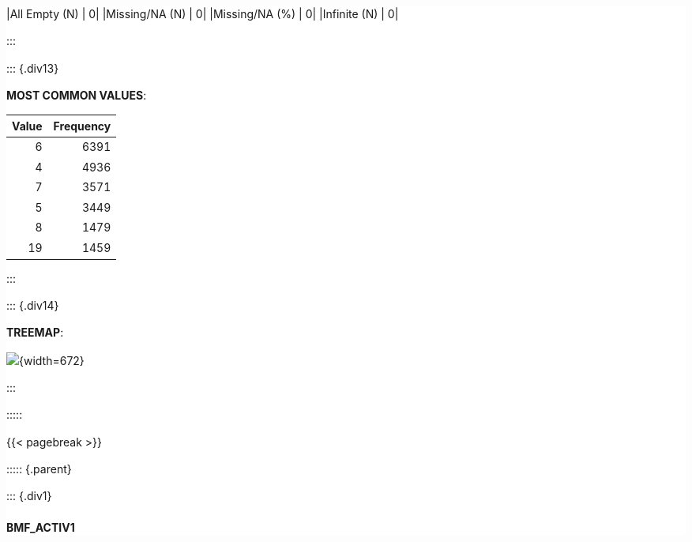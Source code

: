  |All Empty (N)       |      0| 
 |Missing/NA (N)      |      0| 
 |Missing/NA (%)      |      0| 
 |Infinite (N)        |      0| 





::: 

::: {.div13} 

**MOST COMMON VALUES**: 

| Value| Frequency| 
 |-----:|---------:| 
 |     6|      6391| 
 |     4|      4936| 
 |     7|      3571| 
 |     5|      3449| 
 |     8|      1479| 
 |    19|      1459| 





::: 

::: {.div14} 

**TREEMAP**: 

![](RG_files/figure-html/unnamed-chunk-7-1.png){width=672}




::: 

:::::  






{{< pagebreak >}} 



::::: {.parent} 

::: {.div1} 

#### BMF_ACTIV1
